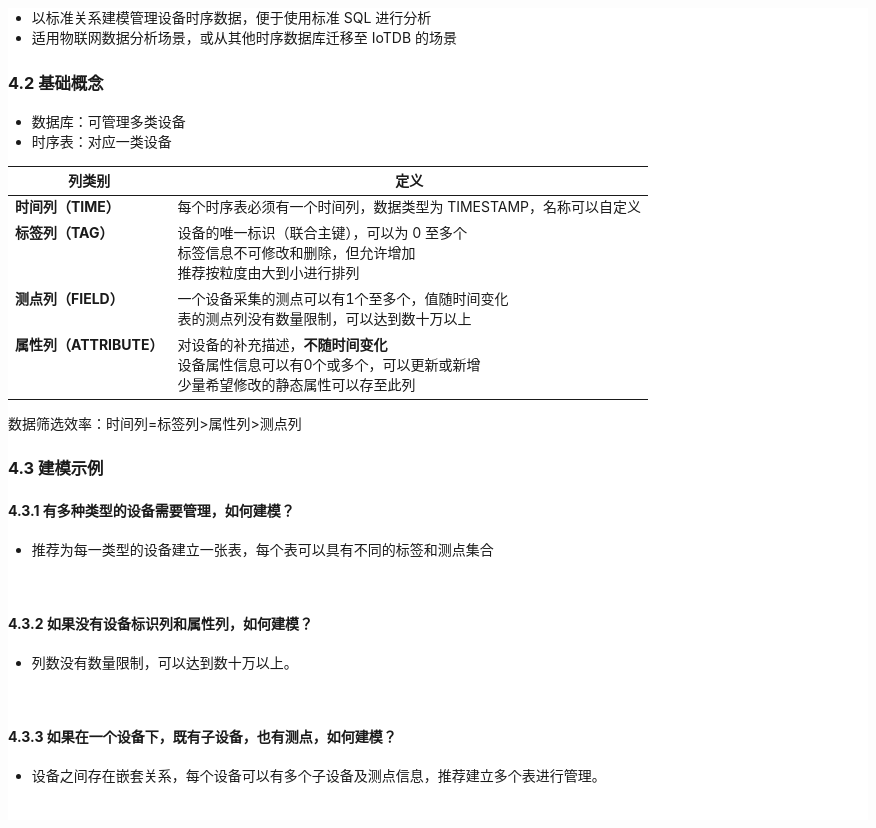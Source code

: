 - 以标准关系建模管理设备时序数据，便于使用标准 SQL 进行分析
- 适用物联网数据分析场景，或从其他时序数据库迁移至 IoTDB 的场景

### 4.2 基础概念

- 数据库：可管理多类设备
- 时序表：对应一类设备

| **列类别**                  | **定义**                                                     |
| --------------------------- | ------------------------------------------------------------ |
| **时间列（TIME）**          | 每个时序表必须有一个时间列，数据类型为 TIMESTAMP，名称可以自定义 |
| **标签列（TAG）**           | 设备的唯一标识（联合主键），可以为 0 至多个<br>标签信息不可修改和删除，但允许增加<br>推荐按粒度由大到小进行排列 |
| **测点列（FIELD）** | 一个设备采集的测点可以有1个至多个，值随时间变化<br>表的测点列没有数量限制，可以达到数十万以上 |
| **属性列（ATTRIBUTE）** | 对设备的补充描述，**不随时间变化**<br>设备属性信息可以有0个或多个，可以更新或新增<br>少量希望修改的静态属性可以存至此列 |


数据筛选效率：时间列=标签列>属性列>测点列

### 4.3 建模示例

#### 4.3.1 有多种类型的设备需要管理，如何建模？

- 推荐为每一类型的设备建立一张表，每个表可以具有不同的标签和测点集合

<div style="text-align: center;">
      <img src="https://alioss.timecho.com/docs/img/data-modeling06.png" alt="" style="width: 70%;"/>
</div>

#### 4.3.2 如果没有设备标识列和属性列，如何建模？

- 列数没有数量限制，可以达到数十万以上。

<div style="text-align: center;">
      <img src="https://alioss.timecho.com/docs/img/data-modeling07.png" alt="" style="width: 70%;"/>
</div>

#### 4.3.3 如果在一个设备下，既有子设备，也有测点，如何建模？

- 设备之间存在嵌套关系，每个设备可以有多个子设备及测点信息，推荐建立多个表进行管理。

<div style="text-align: center;">
      <img src="https://alioss.timecho.com/docs/img/data-modeling09.png" alt="" style="width: 70%;"/>
</div>